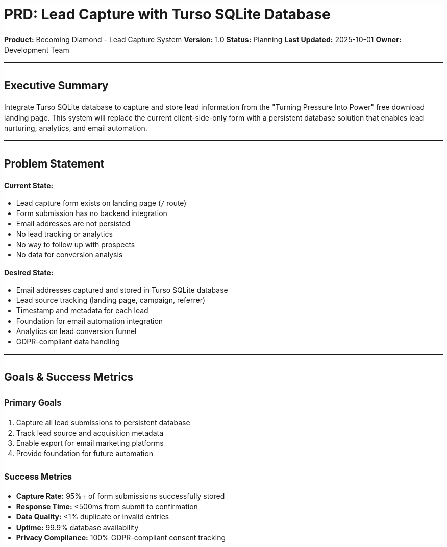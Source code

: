 # PRD: Lead Capture with Turso SQLite Database

**Product:** Becoming Diamond - Lead Capture System
**Version:** 1.0
**Status:** Planning
**Last Updated:** 2025-10-01
**Owner:** Development Team

---

## Executive Summary

Integrate Turso SQLite database to capture and store lead information from the "Turning Pressure Into Power" free download landing page. This system will replace the current client-side-only form with a persistent database solution that enables lead nurturing, analytics, and email automation.

---

## Problem Statement

**Current State:**
- Lead capture form exists on landing page (`/` route)
- Form submission has no backend integration
- Email addresses are not persisted
- No lead tracking or analytics
- No way to follow up with prospects
- No data for conversion analysis

**Desired State:**
- Email addresses captured and stored in Turso SQLite database
- Lead source tracking (landing page, campaign, referrer)
- Timestamp and metadata for each lead
- Foundation for email automation integration
- Analytics on lead conversion funnel
- GDPR-compliant data handling

---

## Goals & Success Metrics

### Primary Goals
1. Capture all lead submissions to persistent database
2. Track lead source and acquisition metadata
3. Enable export for email marketing platforms
4. Provide foundation for future automation

### Success Metrics
- **Capture Rate:** 95%+ of form submissions successfully stored
- **Response Time:** <500ms from submit to confirmation
- **Data Quality:** <1% duplicate or invalid entries
- **Uptime:** 99.9% database availability
- **Privacy Compliance:** 100% GDPR-compliant consent tracking

